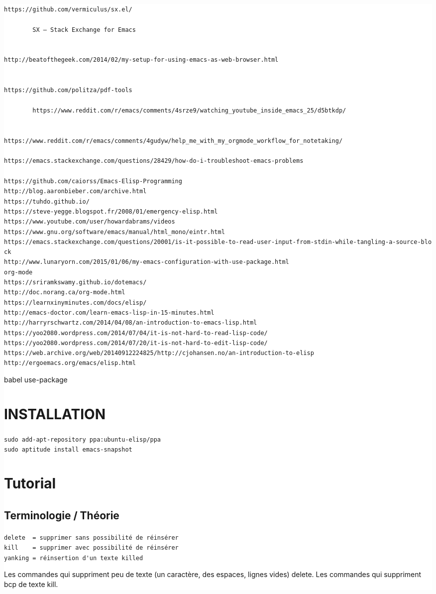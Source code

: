 
    https://github.com/vermiculus/sx.el/

            SX – Stack Exchange for Emacs


    http://beatofthegeek.com/2014/02/my-setup-for-using-emacs-as-web-browser.html


    https://github.com/politza/pdf-tools

            https://www.reddit.com/r/emacs/comments/4srze9/watching_youtube_inside_emacs_25/d5btkdp/


    https://www.reddit.com/r/emacs/comments/4gudyw/help_me_with_my_orgmode_workflow_for_notetaking/

    https://emacs.stackexchange.com/questions/28429/how-do-i-troubleshoot-emacs-problems

    https://github.com/caiorss/Emacs-Elisp-Programming
    http://blog.aaronbieber.com/archive.html
    https://tuhdo.github.io/
    https://steve-yegge.blogspot.fr/2008/01/emergency-elisp.html
    https://www.youtube.com/user/howardabrams/videos
    https://www.gnu.org/software/emacs/manual/html_mono/eintr.html
    https://emacs.stackexchange.com/questions/20001/is-it-possible-to-read-user-input-from-stdin-while-tangling-a-source-block
    http://www.lunaryorn.com/2015/01/06/my-emacs-configuration-with-use-package.html
    org-mode
    https://sriramkswamy.github.io/dotemacs/
    http://doc.norang.ca/org-mode.html
    https://learnxinyminutes.com/docs/elisp/
    http://emacs-doctor.com/learn-emacs-lisp-in-15-minutes.html
    http://harryrschwartz.com/2014/04/08/an-introduction-to-emacs-lisp.html
    https://yoo2080.wordpress.com/2014/07/04/it-is-not-hard-to-read-lisp-code/
    https://yoo2080.wordpress.com/2014/07/20/it-is-not-hard-to-edit-lisp-code/
    https://web.archive.org/web/20140912224825/http://cjohansen.no/an-introduction-to-elisp
    http://ergoemacs.org/emacs/elisp.html

babel
use-package

# INSTALLATION

    sudo add-apt-repository ppa:ubuntu-elisp/ppa
    sudo aptitude install emacs-snapshot

# Tutorial
## Terminologie / Théorie

    delete  = supprimer sans possibilité de réinsérer
    kill    = supprimer avec possibilité de réinsérer
    yanking = réinsertion d'un texte killed

Les commandes qui suppriment peu de texte (un caractère, des espaces, lignes vides) delete.
Les commandes qui suppriment bcp de texte kill.
